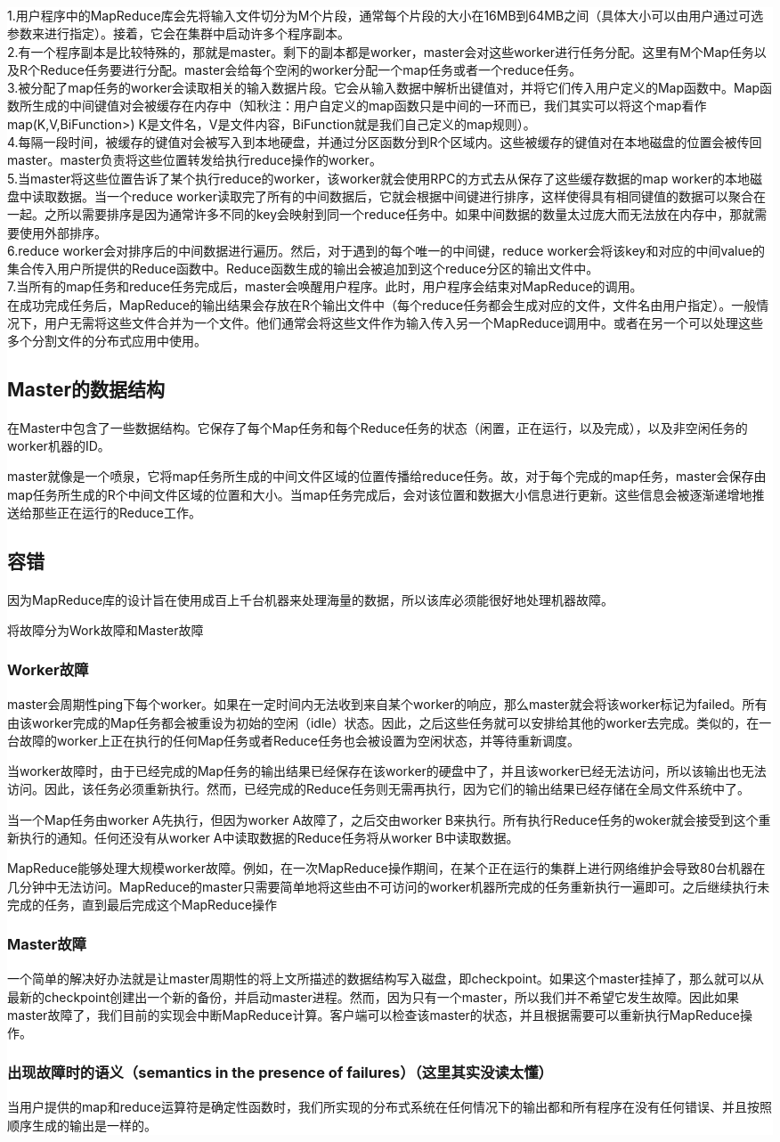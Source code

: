 1.用户程序中的MapReduce库会先将输入文件切分为M个片段，通常每个片段的大小在16MB到64MB之间（具体大小可以由用户通过可选参数来进行指定）。接着，它会在集群中启动许多个程序副本。<br />
2.有一个程序副本是比较特殊的，那就是master。剩下的副本都是worker，master会对这些worker进行任务分配。这里有M个Map任务以及R个Reduce任务要进行分配。master会给每个空闲的worker分配一个map任务或者一个reduce任务。<br />
3.被分配了map任务的worker会读取相关的输入数据片段。它会从输入数据中解析出键值对，并将它们传入用户定义的Map函数中。Map函数所生成的中间键值对会被缓存在内存中（知秋注：用户自定义的map函数只是中间的一环而已，我们其实可以将这个map看作map(K,V,BiFunction>) K是文件名，V是文件内容，BiFunction就是我们自己定义的map规则）。<br />
4.每隔一段时间，被缓存的键值对会被写入到本地硬盘，并通过分区函数分到R个区域内。这些被缓存的键值对在本地磁盘的位置会被传回master。master负责将这些位置转发给执行reduce操作的worker。<br />
5.当master将这些位置告诉了某个执行reduce的worker，该worker就会使用RPC的方式去从保存了这些缓存数据的map worker的本地磁盘中读取数据。当一个reduce worker读取完了所有的中间数据后，它就会根据中间键进行排序，这样使得具有相同键值的数据可以聚合在一起。之所以需要排序是因为通常许多不同的key会映射到同一个reduce任务中。如果中间数据的数量太过庞大而无法放在内存中，那就需要使用外部排序。<br />
6.reduce worker会对排序后的中间数据进行遍历。然后，对于遇到的每个唯一的中间键，reduce worker会将该key和对应的中间value的集合传入用户所提供的Reduce函数中。Reduce函数生成的输出会被追加到这个reduce分区的输出文件中。<br />
7.当所有的map任务和reduce任务完成后，master会唤醒用户程序。此时，用户程序会结束对MapReduce的调用。<br />
在成功完成任务后，MapReduce的输出结果会存放在R个输出文件中（每个reduce任务都会生成对应的文件，文件名由用户指定）。一般情况下，用户无需将这些文件合并为一个文件。他们通常会将这些文件作为输入传入另一个MapReduce调用中。或者在另一个可以处理这些多个分割文件的分布式应用中使用。

## Master的数据结构

在Master中包含了一些数据结构。它保存了每个Map任务和每个Reduce任务的状态（闲置，正在运行，以及完成），以及非空闲任务的worker机器的ID。

master就像是一个喷泉，它将map任务所生成的中间文件区域的位置传播给reduce任务。故，对于每个完成的map任务，master会保存由map任务所生成的R个中间文件区域的位置和大小。当map任务完成后，会对该位置和数据大小信息进行更新。这些信息会被逐渐递增地推送给那些正在运行的Reduce工作。

## 容错


因为MapReduce库的设计旨在使用成百上千台机器来处理海量的数据，所以该库必须能很好地处理机器故障。

将故障分为Work故障和Master故障
### Worker故障

master会周期性ping下每个worker。如果在一定时间内无法收到来自某个worker的响应，那么master就会将该worker标记为failed。所有由该worker完成的Map任务都会被重设为初始的空闲（idle）状态。因此，之后这些任务就可以安排给其他的worker去完成。类似的，在一台故障的worker上正在执行的任何Map任务或者Reduce任务也会被设置为空闲状态，并等待重新调度。

当worker故障时，由于已经完成的Map任务的输出结果已经保存在该worker的硬盘中了，并且该worker已经无法访问，所以该输出也无法访问。因此，该任务必须重新执行。然而，已经完成的Reduce任务则无需再执行，因为它们的输出结果已经存储在全局文件系统中了。

当一个Map任务由worker A先执行，但因为worker A故障了，之后交由worker B来执行。所有执行Reduce任务的woker就会接受到这个重新执行的通知。任何还没有从worker A中读取数据的Reduce任务将从worker B中读取数据。

MapReduce能够处理大规模worker故障。例如，在一次MapReduce操作期间，在某个正在运行的集群上进行网络维护会导致80台机器在几分钟中无法访问。MapReduce的master只需要简单地将这些由不可访问的worker机器所完成的任务重新执行一遍即可。之后继续执行未完成的任务，直到最后完成这个MapReduce操作

### Master故障

一个简单的解决好办法就是让master周期性的将上文所描述的数据结构写入磁盘，即checkpoint。如果这个master挂掉了，那么就可以从最新的checkpoint创建出一个新的备份，并启动master进程。然而，因为只有一个master，所以我们并不希望它发生故障。因此如果master故障了，我们目前的实现会中断MapReduce计算。客户端可以检查该master的状态，并且根据需要可以重新执行MapReduce操作。

### 出现故障时的语义（semantics in the presence of failures）（这里其实没读太懂）
当用户提供的map和reduce运算符是确定性函数时，我们所实现的分布式系统在任何情况下的输出都和所有程序在没有任何错误、并且按照顺序生成的输出是一样的。
